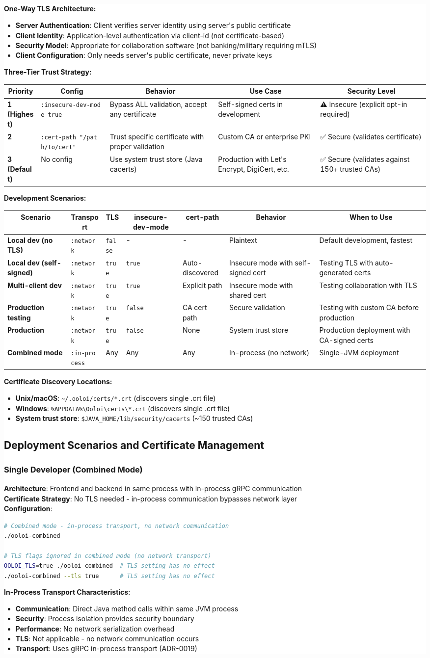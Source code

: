 **One-Way TLS Architecture:**
- **Server Authentication**: Client verifies server identity using server's public certificate
- **Client Identity**: Application-level authentication via client-id (not certificate-based)
- **Security Model**: Appropriate for collaboration software (not banking/military requiring mTLS)
- **Client Configuration**: Only needs server's public certificate, never private keys

**Three-Tier Trust Strategy:**

| Priority | Config | Behavior | Use Case | Security Level |
|----------|--------|----------|----------|----------------|
| **1 (Highest)** | `:insecure-dev-mode true` | Bypass ALL validation, accept any certificate | Self-signed certs in development | ⚠️ Insecure (explicit opt-in required) |
| **2** | `:cert-path "/path/to/cert"` | Trust specific certificate with proper validation | Custom CA or enterprise PKI | ✅ Secure (validates certificate) |
| **3 (Default)** | No config | Use system trust store (Java cacerts) | Production with Let's Encrypt, DigiCert, etc. | ✅ Secure (validates against 150+ trusted CAs) |

**Development Scenarios:**

| Scenario | Transport | TLS | insecure-dev-mode | cert-path | Behavior | When to Use |
|----------|-----------|-----|-------------------|-----------|----------|-------------|
| **Local dev (no TLS)** | `:network` | `false` | - | - | Plaintext | Default development, fastest |
| **Local dev (self-signed)** | `:network` | `true` | `true` | Auto-discovered | Insecure mode with self-signed cert | Testing TLS with auto-generated certs |
| **Multi-client dev** | `:network` | `true` | `true` | Explicit path | Insecure mode with shared cert | Testing collaboration with TLS |
| **Production testing** | `:network` | `true` | `false` | CA cert path | Secure validation | Testing with custom CA before production |
| **Production** | `:network` | `true` | `false` | None | System trust store | Production deployment with CA-signed certs |
| **Combined mode** | `:in-process` | Any | Any | Any | In-process (no network) | Single-JVM deployment |

**Certificate Discovery Locations:**
- **Unix/macOS**: `~/.ooloi/certs/*.crt` (discovers single .crt file)
- **Windows**: `%APPDATA%\Ooloi\certs\*.crt` (discovers single .crt file)
- **System trust store**: `$JAVA_HOME/lib/security/cacerts` (~150 trusted CAs)

## Deployment Scenarios and Certificate Management

### Single Developer (Combined Mode)
**Architecture**: Frontend and backend in same process with in-process gRPC communication  
**Certificate Strategy**: No TLS needed - in-process communication bypasses network layer  
**Configuration**:
```bash
# Combined mode - in-process transport, no network communication
./ooloi-combined

# TLS flags ignored in combined mode (no network transport)
OOLOI_TLS=true ./ooloi-combined  # TLS setting has no effect
./ooloi-combined --tls true      # TLS setting has no effect
```

**In-Process Transport Characteristics**:
- **Communication**: Direct Java method calls within same JVM process
- **Security**: Process isolation provides security boundary
- **Performance**: No network serialization overhead
- **TLS**: Not applicable - no network communication occurs
- **Transport**: Uses gRPC in-process transport (ADR-0019)
